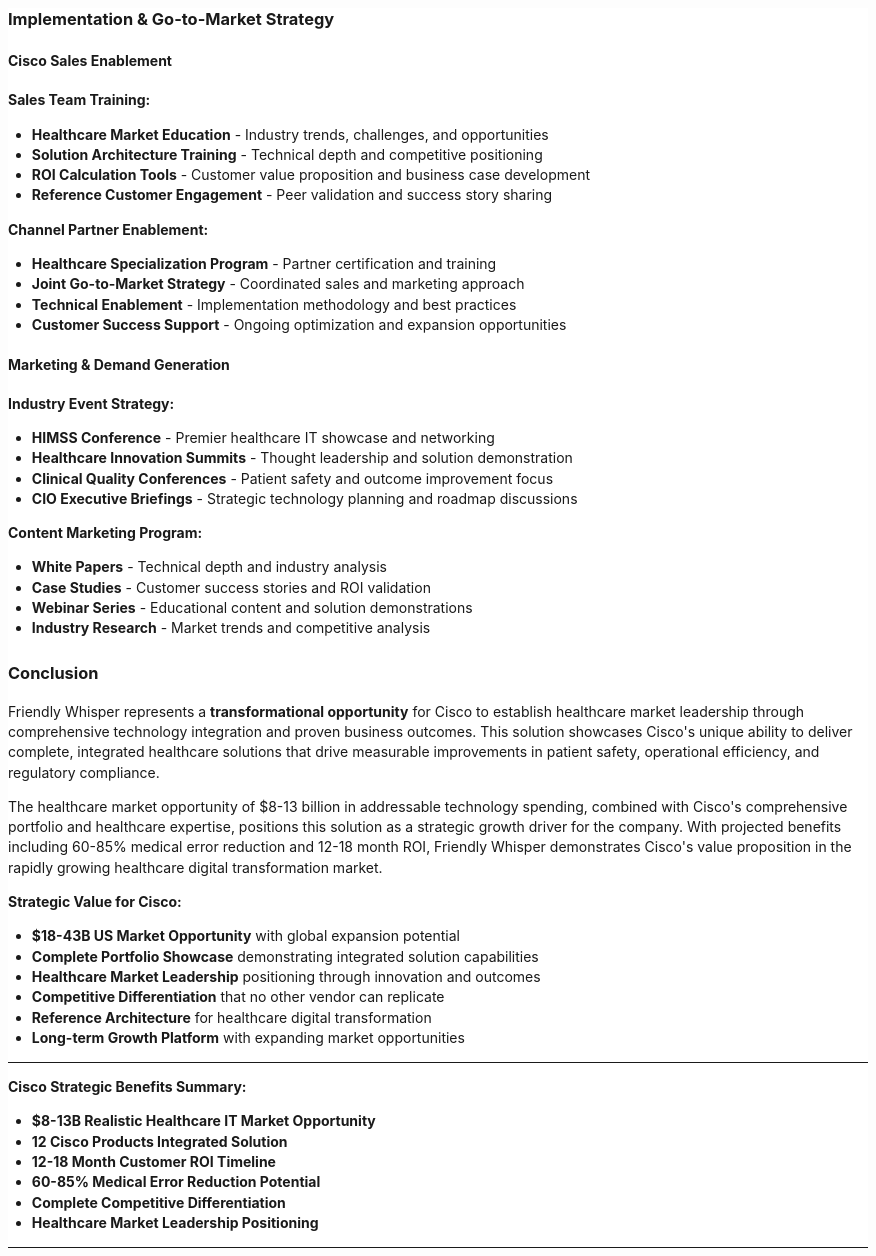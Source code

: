 ### Implementation & Go-to-Market Strategy

#### Cisco Sales Enablement
**Sales Team Training:**
- **Healthcare Market Education** - Industry trends, challenges, and opportunities
- **Solution Architecture Training** - Technical depth and competitive positioning
- **ROI Calculation Tools** - Customer value proposition and business case development
- **Reference Customer Engagement** - Peer validation and success story sharing

**Channel Partner Enablement:**
- **Healthcare Specialization Program** - Partner certification and training
- **Joint Go-to-Market Strategy** - Coordinated sales and marketing approach
- **Technical Enablement** - Implementation methodology and best practices
- **Customer Success Support** - Ongoing optimization and expansion opportunities

#### Marketing & Demand Generation
**Industry Event Strategy:**
- **HIMSS Conference** - Premier healthcare IT showcase and networking
- **Healthcare Innovation Summits** - Thought leadership and solution demonstration
- **Clinical Quality Conferences** - Patient safety and outcome improvement focus
- **CIO Executive Briefings** - Strategic technology planning and roadmap discussions

**Content Marketing Program:**
- **White Papers** - Technical depth and industry analysis
- **Case Studies** - Customer success stories and ROI validation
- **Webinar Series** - Educational content and solution demonstrations
- **Industry Research** - Market trends and competitive analysis

### Conclusion

Friendly Whisper represents a **transformational opportunity** for Cisco to establish healthcare market leadership through comprehensive technology integration and proven business outcomes. This solution showcases Cisco's unique ability to deliver complete, integrated healthcare solutions that drive measurable improvements in patient safety, operational efficiency, and regulatory compliance.

The healthcare market opportunity of $8-13 billion in addressable technology spending, combined with Cisco's comprehensive portfolio and healthcare expertise, positions this solution as a strategic growth driver for the company. With projected benefits including 60-85% medical error reduction and 12-18 month ROI, Friendly Whisper demonstrates Cisco's value proposition in the rapidly growing healthcare digital transformation market.

**Strategic Value for Cisco:**
- **$18-43B US Market Opportunity** with global expansion potential
- **Complete Portfolio Showcase** demonstrating integrated solution capabilities
- **Healthcare Market Leadership** positioning through innovation and outcomes
- **Competitive Differentiation** that no other vendor can replicate
- **Reference Architecture** for healthcare digital transformation
- **Long-term Growth Platform** with expanding market opportunities

---

**Cisco Strategic Benefits Summary:**
- **$8-13B Realistic Healthcare IT Market Opportunity**
- **12 Cisco Products Integrated Solution**
- **12-18 Month Customer ROI Timeline**
- **60-85% Medical Error Reduction Potential**
- **Complete Competitive Differentiation**
- **Healthcare Market Leadership Positioning**

---